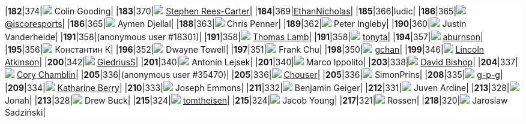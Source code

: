 |**182**|374|<img src="https://lh6.googleusercontent.com/-XXIccT0V47c/AAAAAAAAAAI/AAAAAAAAABE/YYUXdJFkaD0/photo.jpg" height=12> Colin Gooding|
|**183**|370|<img src="https://lh3.googleusercontent.com/-Ut7_zMjvpQw/AAAAAAAAAAI/AAAAAAAAOxE/AskxvU3QeDI/photo.jpg" height=12> [Stephen Rees-Carter](https://plus.google.com/+StephenReesCarter)|
|**184**|369|[EthanNicholas](https://www.reddit.com/u/EthanNicholas)|
|**185**|366|ludic|
|**186**|365|<img src="http://pbs.twimg.com/profile_images/1241478020/iscoresports_twitter.png" height=12> [@iscoresports](https://twitter.com/iscoresports)|
|**186**|365|<img src="https://avatars.githubusercontent.com/u/5965677?v=4" height=12> Aymen Djellal|
|**188**|363|<img src="https://lh3.googleusercontent.com/-5YILzyP6eko/AAAAAAAAAAI/AAAAAAAAAC4/FZj9MflHaAI/photo.jpg" height=12> Chris Penner|
|**189**|362|<img src="https://lh4.googleusercontent.com/-Iqo3DMoNo1I/AAAAAAAAAAI/AAAAAAAAAAA/AGDgw-jDReq2WsRmfbkFLW_lxGPtnxqoCA/mo/photo.jpg" height=12> Peter Ingleby|
|**190**|360|<img src="https://lh3.googleusercontent.com/a/ACg8ocKen7RbTfjeGzJXCS5vjIv_CxLGvx_A6qiyd-9u8uw6LK4=s96-c" height=12> Justin Vanderheide|
|**191**|358|(anonymous user #18301)|
|**191**|358|<img src="https://avatars3.githubusercontent.com/u/1987615?v=4" height=12> [Thomas Lamb](https://github.com/tclamb)|
|**191**|358|<img src="https://avatars.githubusercontent.com/u/5795302?v=4" height=12> [tonyta](https://github.com/tonyta)|
|**194**|357|<img src="https://avatars.githubusercontent.com/u/9678001?v=3" height=12> [aburnson](https://github.com/aburnson)|
|**195**|356|<img src="https://lh3.googleusercontent.com/-XdUIqdMkCWA/AAAAAAAAAAI/AAAAAAAAAAA/4252rscbv5M/photo.jpg" height=12> Константин К|
|**196**|352|<img src="https://lh3.googleusercontent.com/a/ACg8ocJXjqdWJDC7zGDrZxgSeKDfAFelY0VCn7Uty8pZJId-wtZfBEQ=s96-c" height=12> Dwayne Towell|
|**197**|351|<img src="https://lh5.googleusercontent.com/-LZFeXDzsjQw/AAAAAAAAAAI/AAAAAAAAfH4/pmdv84POaJI/photo.jpg" height=12> Frank Chu|
|**198**|350|<img src="https://avatars.githubusercontent.com/u/1182969?v=4" height=12> [gchan](https://github.com/gchan)|
|**199**|346|<img src="http://pbs.twimg.com/profile_images/526621402560876546/u1bGsHl-.jpeg" height=12> [Lincoln Atkinson](https://twitter.com/LincolnAtkinson)|
|**200**|342|<img src="https://avatars.githubusercontent.com/u/2377233?v=4" height=12> [GiedriusS](https://github.com/GiedriusS)|
|**201**|340|<img src="https://lh3.googleusercontent.com/-XdUIqdMkCWA/AAAAAAAAAAI/AAAAAAAAAAA/4252rscbv5M/photo.jpg" height=12> Antonín Lejsek|
|**201**|340|<img src="https://lh3.googleusercontent.com/a/ACg8ocJsOFRYq6RZYFy9-tQ9Vd-SxvPw_mjN-qUOBzRbrgjgSu3hsXFX9w=s96-c" height=12> Marco Ippolito|
|**203**|338|<img src="https://avatars3.githubusercontent.com/u/609527?v=4" height=12> [David Bishop](https://github.com/teancom)|
|**204**|337|<img src="https://avatars.githubusercontent.com/u/240570?v=4" height=12> [Cory Chamblin](https://github.com/chamblin)|
|**205**|336|(anonymous user #35470)|
|**205**|336|<img src="http://pbs.twimg.com/profile_images/570248395362844672/EWfuxLj_.jpeg" height=12> [Chouser](https://twitter.com/chrishouser)|
|**205**|336|<img src="https://avatars.githubusercontent.com/u/6427655?v=4" height=12> SimonPrins|
|**208**|335|<img src="https://avatars.githubusercontent.com/u/6975605?v=3" height=12> [g-p-g](https://github.com/g-p-g)|
|**209**|334|<img src="https://avatars.githubusercontent.com/u/110792?v=4" height=12> [Katharine Berry](https://github.com/Katharine)|
|**210**|333|<img src="https://avatars.githubusercontent.com/u/4185329?v=3" height=12> Joseph Emmons|
|**211**|332|<img src="https://lh3.googleusercontent.com/a-/ALV-UjV3rwARIcBqA1KB5ZaP0UhUhHpdMQC2_v3kdfGSgYuCwWA1m8W8zLNYHfd_TGNupWpF_YYv_agLE4EPkS-SNy3on9siUTZb71jpRK2_spYW99UmQP94YaV8J1RTATvsW4ESqbdrgEFkSqvSi8y1rX" height=12> Benjamin Geiger|
|**212**|331|<img src="https://lh3.googleusercontent.com/-XdUIqdMkCWA/AAAAAAAAAAI/AAAAAAAAAAA/4252rscbv5M/photo.jpg" height=12> Juven Ardine|
|**213**|328|<img src="https://avatars.githubusercontent.com/u/699684?v=4" height=12> Jonah|
|**213**|328|<img src="https://lh3.googleusercontent.com/a/ACg8ocKmhcehyk2BWtriIbD1lkbD6GioOMSEhVbeqtF_3SJbUhMQqKJY=s96-c" height=12> Drew Buck|
|**215**|324|<img src="https://avatars.githubusercontent.com/u/2049910?v=4" height=12> [tomtheisen](https://github.com/tomtheisen)|
|**215**|324|<img src="https://lh3.googleusercontent.com/-XdUIqdMkCWA/AAAAAAAAAAI/AAAAAAAAAAA/4252rscbv5M/photo.jpg" height=12> Jacob Young|
|**217**|321|<img src="https://avatars.githubusercontent.com/u/2720787?v=4" height=12> Rossen|
|**218**|320|<img src="https://lh3.googleusercontent.com/a/ACg8ocKZT--zJDcqWoDDTBq78UTR54T7KcrtLqdgssUshcO4IHuc=s96-c" height=12> Jaroslaw Sadziński|